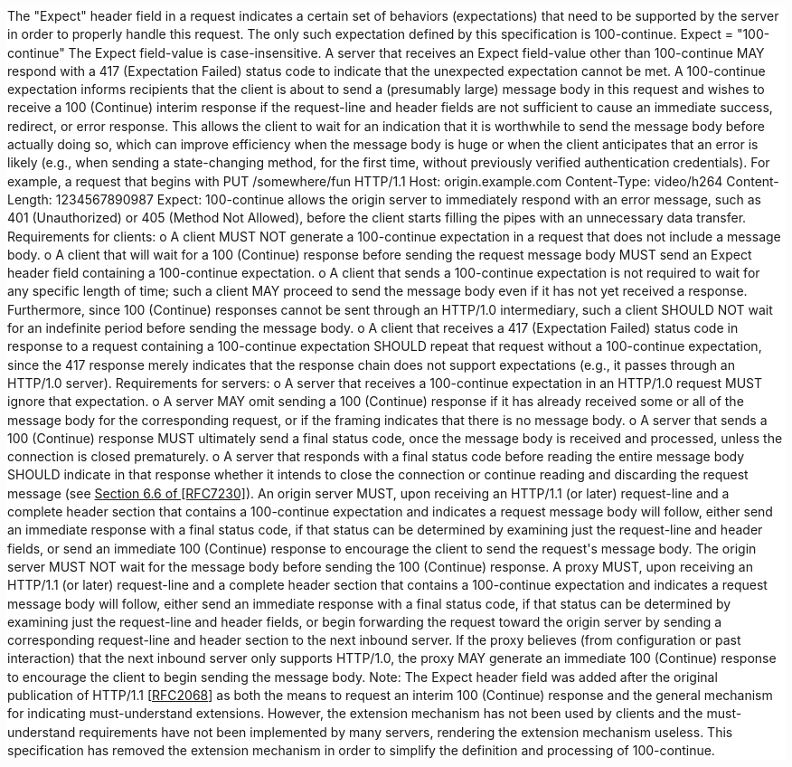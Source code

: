 The "Expect" header field in a request indicates a certain set of behaviors (expectations) that need to be supported by the server in order to properly handle this request. The only such expectation defined by this specification is 100-continue. Expect = "100-continue" The Expect field-value is case-insensitive. A server that receives an Expect field-value other than 100-continue MAY respond with a 417 (Expectation Failed) status code to indicate that the unexpected expectation cannot be met. A 100-continue expectation informs recipients that the client is about to send a (presumably large) message body in this request and wishes to receive a 100 (Continue) interim response if the request-line and header fields are not sufficient to cause an immediate success, redirect, or error response. This allows the client to wait for an indication that it is worthwhile to send the message body before actually doing so, which can improve efficiency when the message body is huge or when the client anticipates that an error is likely (e.g., when sending a state-changing method, for the first time, without previously verified authentication credentials). For example, a request that begins with PUT /somewhere/fun HTTP/1.1 Host: origin.example.com Content-Type: video/h264 Content-Length: 1234567890987 Expect: 100-continue allows the origin server to immediately respond with an error message, such as 401 (Unauthorized) or 405 (Method Not Allowed), before the client starts filling the pipes with an unnecessary data transfer. Requirements for clients: o A client MUST NOT generate a 100-continue expectation in a request that does not include a message body. o A client that will wait for a 100 (Continue) response before sending the request message body MUST send an Expect header field containing a 100-continue expectation. o A client that sends a 100-continue expectation is not required to wait for any specific length of time; such a client MAY proceed to send the message body even if it has not yet received a response. Furthermore, since 100 (Continue) responses cannot be sent through an HTTP/1.0 intermediary, such a client SHOULD NOT wait for an indefinite period before sending the message body. o A client that receives a 417 (Expectation Failed) status code in response to a request containing a 100-continue expectation SHOULD repeat that request without a 100-continue expectation, since the 417 response merely indicates that the response chain does not support expectations (e.g., it passes through an HTTP/1.0 server). Requirements for servers: o A server that receives a 100-continue expectation in an HTTP/1.0 request MUST ignore that expectation. o A server MAY omit sending a 100 (Continue) response if it has already received some or all of the message body for the corresponding request, or if the framing indicates that there is no message body. o A server that sends a 100 (Continue) response MUST ultimately send a final status code, once the message body is received and processed, unless the connection is closed prematurely. o A server that responds with a final status code before reading the entire message body SHOULD indicate in that response whether it intends to close the connection or continue reading and discarding the request message (see [Section 6.6 of \[RFC7230\]](https://tools.ietf.org/html/rfc7230#section-6.6)). An origin server MUST, upon receiving an HTTP/1.1 (or later) request-line and a complete header section that contains a 100-continue expectation and indicates a request message body will follow, either send an immediate response with a final status code, if that status can be determined by examining just the request-line and header fields, or send an immediate 100 (Continue) response to encourage the client to send the request's message body. The origin server MUST NOT wait for the message body before sending the 100 (Continue) response. A proxy MUST, upon receiving an HTTP/1.1 (or later) request-line and a complete header section that contains a 100-continue expectation and indicates a request message body will follow, either send an immediate response with a final status code, if that status can be determined by examining just the request-line and header fields, or begin forwarding the request toward the origin server by sending a corresponding request-line and header section to the next inbound server. If the proxy believes (from configuration or past interaction) that the next inbound server only supports HTTP/1.0, the proxy MAY generate an immediate 100 (Continue) response to encourage the client to begin sending the message body. Note: The Expect header field was added after the original publication of HTTP/1.1 \[[RFC2068](https://tools.ietf.org/html/rfc2068)\] as both the means to request an interim 100 (Continue) response and the general mechanism for indicating must-understand extensions. However, the extension mechanism has not been used by clients and the must-understand requirements have not been implemented by many servers, rendering the extension mechanism useless. This specification has removed the extension mechanism in order to simplify the definition and processing of 100-continue.
